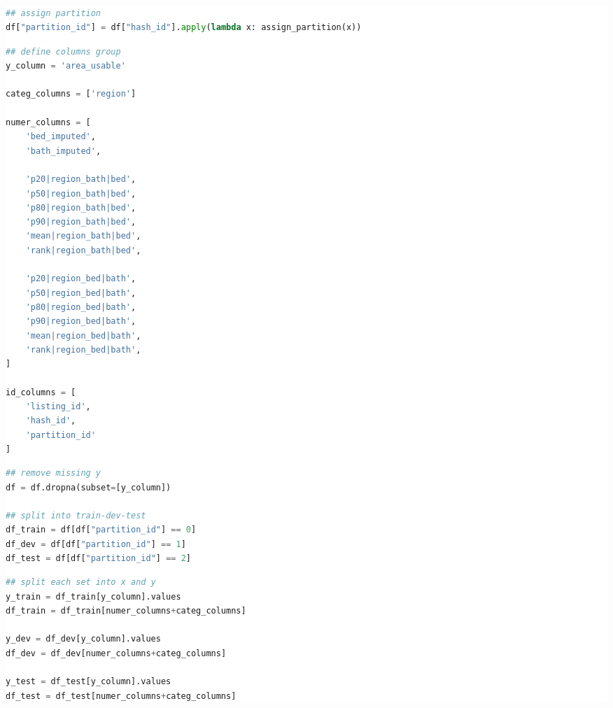 ```python
## assign partition
df["partition_id"] = df["hash_id"].apply(lambda x: assign_partition(x))
```


```python
## define columns group
y_column = 'area_usable'

categ_columns = ['region']

numer_columns = [
    'bed_imputed',
    'bath_imputed',

    'p20|region_bath|bed',
    'p50|region_bath|bed',
    'p80|region_bath|bed',
    'p90|region_bath|bed',
    'mean|region_bath|bed',
    'rank|region_bath|bed',

    'p20|region_bed|bath',
    'p50|region_bed|bath',
    'p80|region_bed|bath',
    'p90|region_bed|bath',
    'mean|region_bed|bath',
    'rank|region_bed|bath',
]

id_columns = [
    'listing_id',
    'hash_id',
    'partition_id'
]
```


```python
## remove missing y
df = df.dropna(subset=[y_column])

## split into train-dev-test
df_train = df[df["partition_id"] == 0]
df_dev = df[df["partition_id"] == 1]
df_test = df[df["partition_id"] == 2]
```


```python
## split each set into x and y
y_train = df_train[y_column].values
df_train = df_train[numer_columns+categ_columns]

y_dev = df_dev[y_column].values
df_dev = df_dev[numer_columns+categ_columns]

y_test = df_test[y_column].values
df_test = df_test[numer_columns+categ_columns]
```
